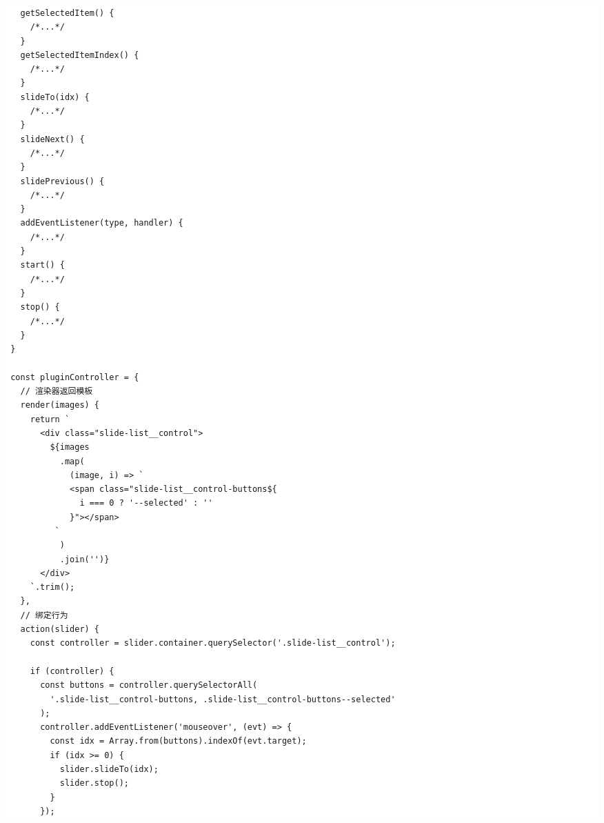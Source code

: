       getSelectedItem() {
         /*...*/
       }
       getSelectedItemIndex() {
         /*...*/
       }
       slideTo(idx) {
         /*...*/
       }
       slideNext() {
         /*...*/
       }
       slidePrevious() {
         /*...*/
       }
       addEventListener(type, handler) {
         /*...*/
       }
       start() {
         /*...*/
       }
       stop() {
         /*...*/
       }
     }
     
     const pluginController = {
       // 渲染器返回模板
       render(images) {
         return `
           <div class="slide-list__control">
             ${images
               .map(
                 (image, i) => `
                 <span class="slide-list__control-buttons${
                   i === 0 ? '--selected' : ''
                 }"></span>
              `
               )
               .join('')}
           </div>    
         `.trim();
       },
       // 绑定行为
       action(slider) {
         const controller = slider.container.querySelector('.slide-list__control');
     
         if (controller) {
           const buttons = controller.querySelectorAll(
             '.slide-list__control-buttons, .slide-list__control-buttons--selected'
           );
           controller.addEventListener('mouseover', (evt) => {
             const idx = Array.from(buttons).indexOf(evt.target);
             if (idx >= 0) {
               slider.slideTo(idx);
               slider.stop();
             }
           });
     